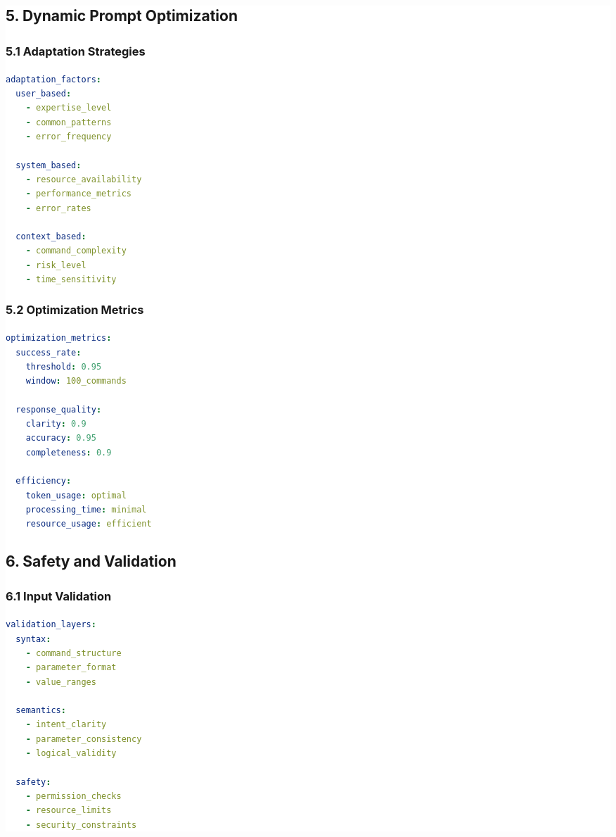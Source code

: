 ## 5. Dynamic Prompt Optimization

### 5.1 Adaptation Strategies

```yaml
adaptation_factors:
  user_based:
    - expertise_level
    - common_patterns
    - error_frequency
    
  system_based:
    - resource_availability
    - performance_metrics
    - error_rates
    
  context_based:
    - command_complexity
    - risk_level
    - time_sensitivity
```

### 5.2 Optimization Metrics

```yaml
optimization_metrics:
  success_rate:
    threshold: 0.95
    window: 100_commands
    
  response_quality:
    clarity: 0.9
    accuracy: 0.95
    completeness: 0.9
    
  efficiency:
    token_usage: optimal
    processing_time: minimal
    resource_usage: efficient
```

## 6. Safety and Validation

### 6.1 Input Validation

```yaml
validation_layers:
  syntax:
    - command_structure
    - parameter_format
    - value_ranges
    
  semantics:
    - intent_clarity
    - parameter_consistency
    - logical_validity
    
  safety:
    - permission_checks
    - resource_limits
    - security_constraints
```
